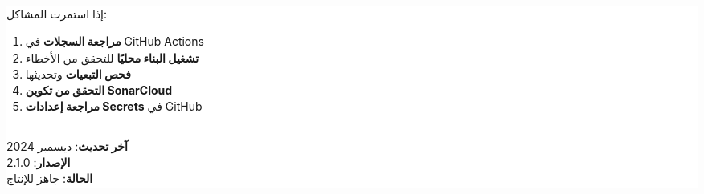 إذا استمرت المشاكل:

1. **مراجعة السجلات** في GitHub Actions
2. **تشغيل البناء محليًا** للتحقق من الأخطاء
3. **فحص التبعيات** وتحديثها
4. **التحقق من تكوين SonarCloud**
5. **مراجعة إعدادات Secrets** في GitHub

---

**آخر تحديث**: ديسمبر 2024  
**الإصدار**: 2.1.0  
**الحالة**: جاهز للإنتاج